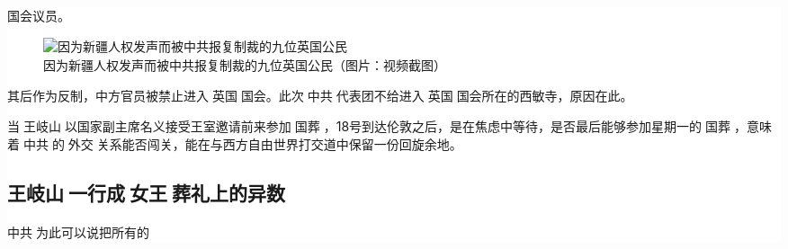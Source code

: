   </ok>
  国会议员。
 </p>
 <figure class="OImage__StyledFigure-sc-1lfley0-0 hHSfVg">
  <img alt="因为新疆人权发声而被中共报复制裁的九位英国公民" src="https://img.soundofhope.org/2022-09/1663682512433.jpg"/>
  <br/><figcaption>
   因为新疆人权发声而被中共报复制裁的九位英国公民（图片：视频截图）
  </figcaption>
 </figure>
 <p>
  其后作为反制，中方官员被禁止进入
  <ok href="/term/2304">
   英国
  </ok>
  国会。此次
  <ok href="/term/1059">
   中共
  </ok>
  代表团不给进入
  <ok href="/term/2304">
   英国
  </ok>
  国会所在的西敏寺，原因在此。
 </p>
 <p>
  当
  <ok href="/term/9609">
   王岐山
  </ok>
  以国家副主席名义接受王室邀请前来参加
  <ok href="/term/90143">
   国葬
  </ok>
  ，18号到达伦敦之后，是在焦虑中等待，是否最后能够参加星期一的
  <ok href="/term/90143">
   国葬
  </ok>
  ，意味着
  <ok href="/term/1059">
   中共
  </ok>
  的
  <ok href="/term/7814">
   外交
  </ok>
  关系能否闯关，能在与西方自由世界打交道中保留一份回旋余地。
 </p>
 <h2>
  <ok href="/term/9609">
   王岐山
  </ok>
  一行成
  <ok href="/term/16424">
   女王
  </ok>
  葬礼上的异数
 </h2>
 <p>
  <ok href="/term/1059">
   中共
  </ok>
  为此可以说把所有的
  <ok href="/term/7814">
